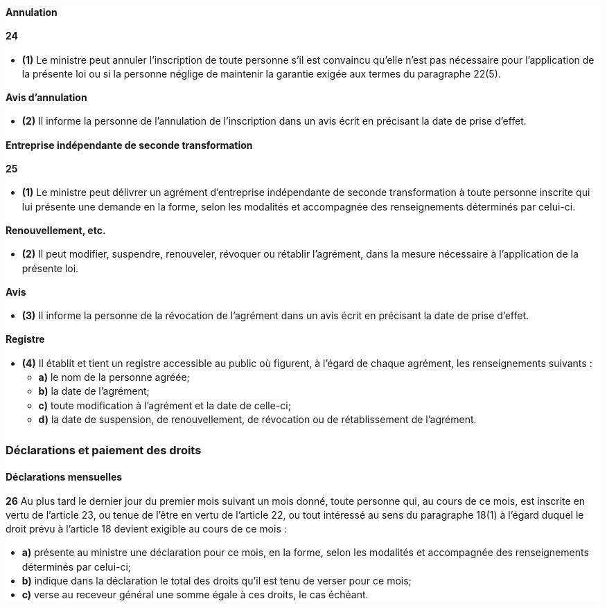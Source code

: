 


**Annulation**

**24** 

- **(1)** Le ministre peut annuler l’inscription de toute personne s’il est convaincu qu’elle n’est pas nécessaire pour l’application de la présente loi ou si la personne néglige de maintenir la garantie exigée aux termes du paragraphe 22(5).

**Avis d’annulation**

- **(2)** Il informe la personne de l’annulation de l’inscription dans un avis écrit en précisant la date de prise d’effet.




**Entreprise indépendante de seconde transformation**

**25** 

- **(1)** Le ministre peut délivrer un agrément d’entreprise indépendante de seconde transformation à toute personne inscrite qui lui présente une demande en la forme, selon les modalités et accompagnée des renseignements déterminés par celui-ci.

**Renouvellement, etc.**

- **(2)** Il peut modifier, suspendre, renouveler, révoquer ou rétablir l’agrément, dans la mesure nécessaire à l’application de la présente loi.

**Avis**

- **(3)** Il informe la personne de la révocation de l’agrément dans un avis écrit en précisant la date de prise d’effet.

**Registre**

- **(4)** Il établit et tient un registre accessible au public où figurent, à l’égard de chaque agrément, les renseignements suivants :
	- **a)** le nom de la personne agréée;
	- **b)** la date de l’agrément;
	- **c)** toute modification à l’agrément et la date de celle-ci;
	- **d)** la date de suspension, de renouvellement, de révocation ou de rétablissement de l’agrément.




### Déclarations et paiement des droits



**Déclarations mensuelles**

**26** Au plus tard le dernier jour du premier mois suivant un mois donné, toute personne qui, au cours de ce mois, est inscrite en vertu de l’article 23, ou tenue de l’être en vertu de l’article 22, ou tout intéressé au sens du paragraphe 18(1) à l’égard duquel le droit prévu à l’article 18 devient exigible au cours de ce mois :
- **a)** présente au ministre une déclaration pour ce mois, en la forme, selon les modalités et accompagnée des renseignements déterminés par celui-ci;
- **b)** indique dans la déclaration le total des droits qu’il est tenu de verser pour ce mois;
- **c)** verse au receveur général une somme égale à ces droits, le cas échéant.
